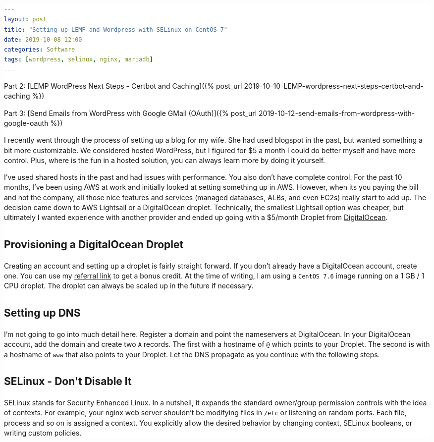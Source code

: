```yaml
---
layout: post
title: "Setting up LEMP and Wordpress with SELinux on CentOS 7"
date: 2019-10-08 12:00
categories: Software
tags: [wordpress, selinux, nginx, mariadb]
---
```


Part 2: [LEMP WordPress Next Steps - Certbot and Caching]({% post_url 2019-10-10-LEMP-wordpress-next-steps-certbot-and-caching %})

Part 3: [Send Emails from WordPress with Google GMail (OAuth)]({% post_url 2019-10-12-send-emails-from-wordpress-with-google-oauth %})

I recently went through the process of setting up a blog for my wife. She had used blogspot in the past, but wanted something a bit more customizable. We considered hosted WordPress, but I figured for $5 a month I could do better myself and have more control. Plus, where is the fun in a hosted solution, you can always learn more by doing it yourself.

I’ve used shared hosts in the past and had issues with performance. You also don’t have complete control. For the past 10 months, I’ve been using AWS at work and initially looked at setting something up in AWS. However, when its you paying the bill and not the company, all those nice features and services (managed databases, ALBs, and even EC2s) really start to add up. The decision came down to AWS Lightsail or a DigitalOcean droplet. Technically, the smallest Lightsail option was cheaper, but ultimately I wanted experience with another provider and ended up going with a $5/month Droplet from [DigitalOcean](https://m.do.co/c/dc21a836fd4f).

## Provisioning a DigitalOcean Droplet

Creating an account and setting up a droplet is fairly straight forward. If you don’t already have a DigitalOcean account, create one. You can use my [referral link](https://m.do.co/c/dc21a836fd4f) to get a bonus credit. At the time of writing, I am using a `CentOS 7.6` image running on a 1 GB / 1 CPU droplet. The droplet can always be scaled up in the future if necessary.


## Setting up DNS

I’m not going to go into much detail here. Register a domain and point the nameservers at DigitalOcean. In your DigitalOcean account, add the domain and create two `A` records. The first with a hostname of `@` which points to your Droplet. The second is with a hostname of `www` that also points to your Droplet. Let the DNS propagate as you continue with the following steps.


## SELinux - Don't Disable It

SELinux stands for Security Enhanced Linux. In a nutshell, it expands the standard owner/group permission controls with the idea of contexts. For example, your nginx web server shouldn’t be modifying files in `/etc` or listening on random ports. Each file, process and so on is assigned a context. You explicitly allow the desired behavior by changing context, SELinux booleans, or writing custom policies.
